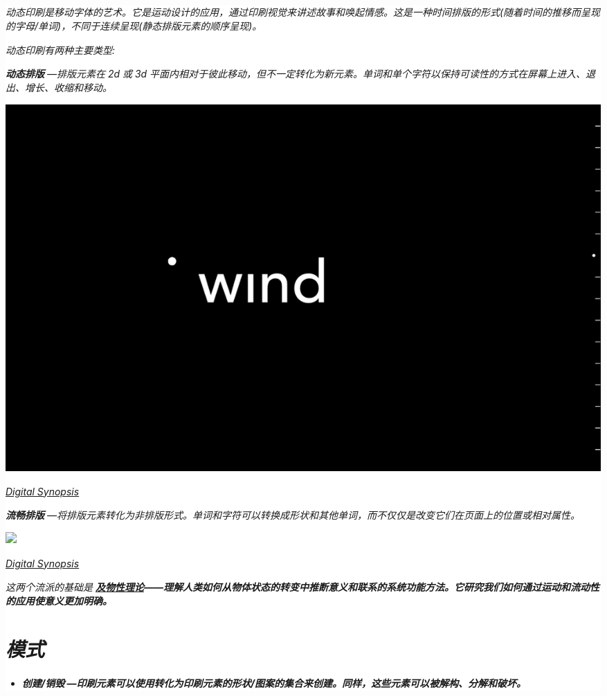 *动态印刷是移动字体的艺术。它是运动设计的应用，通过印刷视觉来讲述故事和唤起情感。这是一种时间排版的形式(随着时间的推移而呈现的字母/单词)，不同于连续呈现(静态排版元素的顺序呈现)。*

*动态印刷有两种主要类型:*

***动态排版** —排版元素在 2d 或 3d 平面内相对于彼此移动，但不一定转化为新元素。单词和单个字符以保持可读性的方式在屏幕上进入、退出、增长、收缩和移动。*

*![](img/d8e707cfb9f0b798cb9d4031184dd1ab.png)*

*[Digital Synopsis](https://digitalsynopsis.com/design/type-in-motion-typography-animation/)*

***流畅排版** —将排版元素转化为非排版形式。单词和字符可以转换成形状和其他单词，而不仅仅是改变它们在页面上的位置或相对属性。*

*![](img/c2b407619d51cbd33cde1ff9a95b13c4.png)*

*[Digital Synopsis](https://digitalsynopsis.com/design/type-in-motion-typography-animation/)*

*这两个流派的基础是 [**及物性理论**](https://journals.sagepub.com/doi/abs/10.1177/1470357216684080?journalCode=vcja)**——理解人类如何从物体状态的转变中推断意义和联系的系统功能方法。它研究我们如何通过运动和流动性的应用使意义更加明确。***

# ***模式***

*   *****创建/销毁** —印刷元素可以使用转化为印刷元素的形状/图案的集合来创建。同样，这些元素可以被解构、分解和破坏。***
